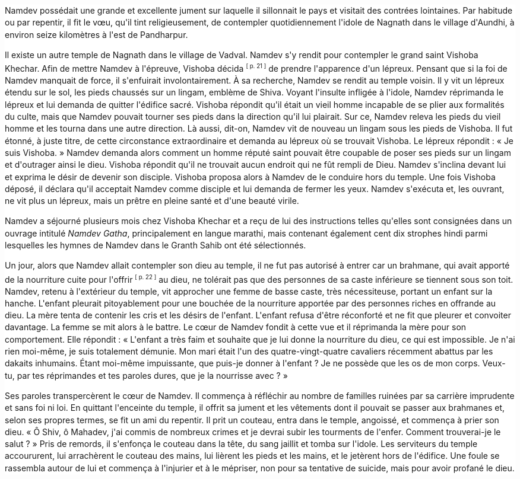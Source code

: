 Namdev possédait une grande et excellente jument sur laquelle il sillonnait le pays et visitait des contrées lointaines. Par habitude ou par repentir, il fit le vœu, qu'il tint religieusement, de contempler quotidiennement l'idole de Nagnath dans le village d'Aundhi, à environ seize kilomètres à l'est de Pandharpur.

Il existe un autre temple de Nagnath dans le village de Vadval. Namdev s'y rendit pour contempler le grand saint Vishoba Khechar. Afin de mettre Namdev à l'épreuve, Vishoba décida <span id="p21"><sup><small>[ p. 21 ]</small></sup></span> de prendre l'apparence d'un lépreux. Pensant que si la foi de Namdev manquait de force, il s'enfuirait involontairement. À sa recherche, Namdev se rendit au temple voisin. Il y vit un lépreux étendu sur le sol, les pieds chaussés sur un lingam, emblème de Shiva. Voyant l'insulte infligée à l'idole, Namdev réprimanda le lépreux et lui demanda de quitter l'édifice sacré. Vishoba répondit qu'il était un vieil homme incapable de se plier aux formalités du culte, mais que Namdev pouvait tourner ses pieds dans la direction qu'il lui plairait. Sur ce, Namdev releva les pieds du vieil homme et les tourna dans une autre direction. Là aussi, dit-on, Namdev vit de nouveau un lingam sous les pieds de Vishoba. Il fut étonné, à juste titre, de cette circonstance extraordinaire et demanda au lépreux où se trouvait Vishoba. Le lépreux répondit : « Je suis Vishoba. » Namdev demanda alors comment un homme réputé saint pouvait être coupable de poser ses pieds sur un lingam et d'outrager ainsi le dieu. Vishoba répondit qu'il ne trouvait aucun endroit qui ne fût rempli de Dieu. Namdev s'inclina devant lui et exprima le désir de devenir son disciple. Vishoba proposa alors à Namdev de le conduire hors du temple. Une fois Vishoba déposé, il déclara qu'il acceptait Namdev comme disciple et lui demanda de fermer les yeux. Namdev s'exécuta et, les ouvrant, ne vit plus un lépreux, mais un prêtre en pleine santé et d'une beauté virile.

Namdev a séjourné plusieurs mois chez Vishoba Khechar et a reçu de lui des instructions telles qu'elles sont consignées dans un ouvrage intitulé _Namdev Gatha_, principalement en langue marathi, mais contenant également cent dix strophes hindi parmi lesquelles les hymnes de Namdev dans le Granth Sahib ont été sélectionnés.

Un jour, alors que Namdev allait contempler son dieu au temple, il ne fut pas autorisé à entrer car un brahmane, qui avait apporté de la nourriture cuite pour l'offrir <span id="p22"><sup><small>[ p. 22 ]</small></sup></span> au dieu, ne tolérait pas que des personnes de sa caste inférieure se tiennent sous son toit. Namdev, retenu à l'extérieur du temple, vit approcher une femme de basse caste, très nécessiteuse, portant un enfant sur la hanche. L'enfant pleurait pitoyablement pour une bouchée de la nourriture apportée par des personnes riches en offrande au dieu. La mère tenta de contenir les cris et les désirs de l'enfant. L'enfant refusa d'être réconforté et ne fit que pleurer et convoiter davantage. La femme se mit alors à le battre. Le cœur de Namdev fondit à cette vue et il réprimanda la mère pour son comportement. Elle répondit : « L'enfant a très faim et souhaite que je lui donne la nourriture du dieu, ce qui est impossible. Je n'ai rien moi-même, je suis totalement démunie. Mon mari était l'un des quatre-vingt-quatre cavaliers récemment abattus par les dakaits inhumains. Étant moi-même impuissante, que puis-je donner à l'enfant ? Je ne possède que les os de mon corps. Veux-tu, par tes réprimandes et tes paroles dures, que je la nourrisse avec ? »

Ses paroles transpercèrent le cœur de Namdev. Il commença à réfléchir au nombre de familles ruinées par sa carrière imprudente et sans foi ni loi. En quittant l'enceinte du temple, il offrit sa jument et les vêtements dont il pouvait se passer aux brahmanes et, selon ses propres termes, se fit un ami du repentir. Il prit un couteau, entra dans le temple, angoissé, et commença à prier son dieu. « Ô Shiv, ô Mahadev, j'ai commis de nombreux crimes et je devrai subir les tourments de l'enfer. Comment trouverai-je le salut ? » Pris de remords, il s'enfonça le couteau dans la tête, du sang jaillit et tomba sur l'idole. Les serviteurs du temple accoururent, lui arrachèrent le couteau des mains, lui lièrent les pieds et les mains, et le jetèrent hors de l'édifice. Une foule se rassembla autour de lui et commença à l'injurier et à le mépriser, non pour sa tentative de suicide, mais pour avoir profané le dieu.


[^1]: Les récits de Namdev, courants dans différentes provinces et langues de l'Inde, sont, pour la plupart, inexacts. Les informations les plus fiables sur sa vie se trouvent dans le recueil compilé par M. Tiikarflm Tatya. Ce recueil contient de nombreux hyiime attribués à Namdev lui-même, mais même ceux-ci contiennent plusieurs exagérations.
[^2]: Nom d'un dieu très vénéré à Pandhirpur. Il est fréquemment consulté par les gens de bas étage et méprisé. C'est pourquoi on a inventé une dérivation descriptive pour son nom : _vi_, de _vit_, connaissance ou compréhension, _th_, chiffre, c'est-à-dire privation, dénuement, et _l_, de _lat_, il prend. Ainsi, _vit_, _th_ et _l_ forment _Vitthal_ et acquièrent le sens de « récepteur de l'ignorant et du dénué de compréhension ». — Molesworth's Marathi Dictionary.
[^3]: Maharashtar, le pays des Marathes, délimité au nord par la rivière Narbada, au sud et à l'est par le Karriatic et le Telinga, et à l'ouest par l'océan.
[^4]: Babhikhan (Vibhishan), frère du méchant Rawan, reçut le royaume de Rawan par Ram Chandar.
[^5]: Dans la cour de la maison de Namdev se trouve une statue miniature de la dame portant une ample crinoline. Elle est vénérée comme une sainte par les habitants et les pèlerins.
[^6]: Jnyandev est l'orthographe correcte, mais en raison de la difficulté de prononciation, le saint est connu dans le nord de l'Inde sous le nom de Gyandev.
[^7]: Namdev reçut l'ordre de l'Empereur de restituer la vache dans un délai de trois heures, sous peine de mort. Lorsque sept des huit gharis du pahar s'étaient écoulés et que la vache n'était pas réanimée, Namdev ressentit de l'inquiétude ; mais lorsque le huitième ghari fut atteint, on dit que Dieu se présenta et accomplit ce miracle pour préserver son saint de la colère de l'Empereur.
[^8]: Aussi traduit— Quand la fin de la veille eut sonné, Dieu vint chevauchant son garur. _Vide_ p. 81, n. 1, _infra_.
[^9]: Également traduit par : (a) Je t'emmènerai avec moi en haut ; (d) Je prendrai la terre et la mettrai dans le ciel.
[^10]: _Sel masel_. Les Gyanis pensent que ces mots étaient destinés à être l'anagramme de Sallm Shah, mais Namdev a vécu bien avant ce monarque. L'empereur de l'époque était certainement Muhammad bin Tughlak.
[^11]: C'est-à-dire que Krishan. Namdev, dans la phase de transition de sa réforme, a utilisé le mot ou l'expression Yadav Raia pour Dieu.
[^12]: Le sens de la prière du saint à Dieu est : « Assiste-moi dans ce monde afin que les hommes sachent que je suis sous ta protection. »
[^13]: Nous nous sommes efforcés de suivre l'itinéraire des saints tel qu'il est donné dans les Vies des saints indiens, mais il est possible qu'il soit ultérieurement réorganisé, si les disciples de Namdev le jugent nécessaire. Les difficultés géographiques de l'itinéraire actuel sont évidentes.
[^14]: Hymnes principalement en langue marathi.
[^15]: Il est satisfaisant de constater que le gouvernement de Bombay autorise les fonctionnaires britanniques du district à être les gardiens d'office des propriétés du temple.
[^16]: Un _jojan_ correspond à quatre kos. Un kos est une mesure linéaire variant selon les régions de l'Inde, d'un mile et quart à deux miles.
[^17]: Nabhajfs _Bhagat Mal_.
[^18]: Ram. La voyelle n'est pas comptée comme une lettre.
[^19]: Rapport de colonisation du district de Gurdaspur par Sir L.W. Dane, aujourd'hui lieutenant-gouverneur du Panjab. Le lieutenant-colonel M.W. Douglas nous a également fait part de quelques notes sur Namdev.